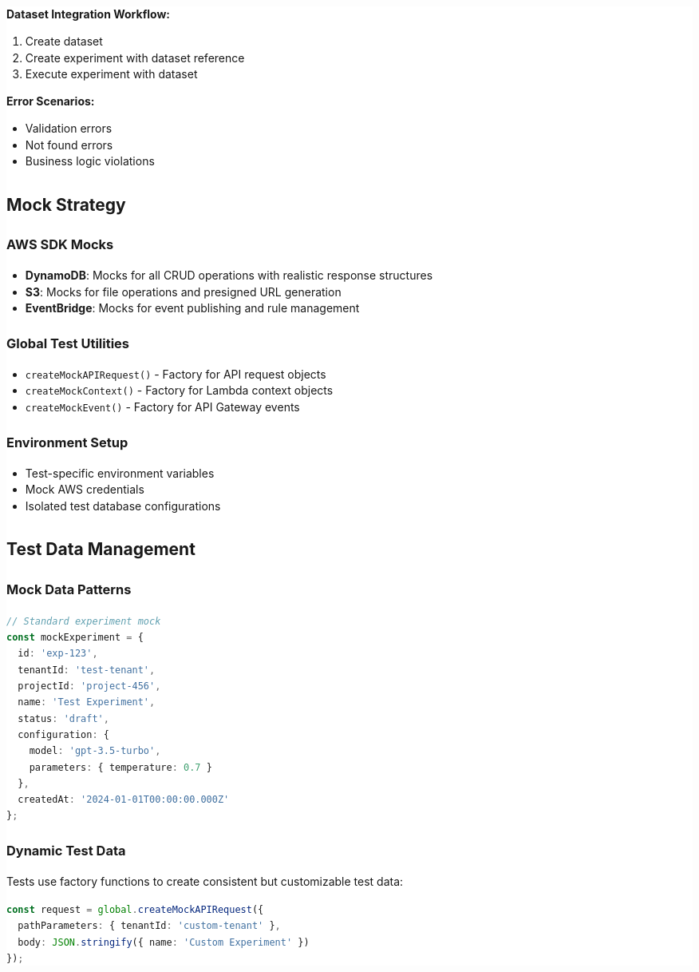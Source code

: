**Dataset Integration Workflow:**
1. Create dataset
2. Create experiment with dataset reference
3. Execute experiment with dataset

**Error Scenarios:**
- Validation errors
- Not found errors
- Business logic violations

## Mock Strategy

### AWS SDK Mocks
- **DynamoDB**: Mocks for all CRUD operations with realistic response structures
- **S3**: Mocks for file operations and presigned URL generation
- **EventBridge**: Mocks for event publishing and rule management

### Global Test Utilities
- `createMockAPIRequest()` - Factory for API request objects
- `createMockContext()` - Factory for Lambda context objects
- `createMockEvent()` - Factory for API Gateway events

### Environment Setup
- Test-specific environment variables
- Mock AWS credentials
- Isolated test database configurations

## Test Data Management

### Mock Data Patterns
```typescript
// Standard experiment mock
const mockExperiment = {
  id: 'exp-123',
  tenantId: 'test-tenant',
  projectId: 'project-456',
  name: 'Test Experiment',
  status: 'draft',
  configuration: {
    model: 'gpt-3.5-turbo',
    parameters: { temperature: 0.7 }
  },
  createdAt: '2024-01-01T00:00:00.000Z'
};
```

### Dynamic Test Data
Tests use factory functions to create consistent but customizable test data:
```typescript
const request = global.createMockAPIRequest({
  pathParameters: { tenantId: 'custom-tenant' },
  body: JSON.stringify({ name: 'Custom Experiment' })
});
```
